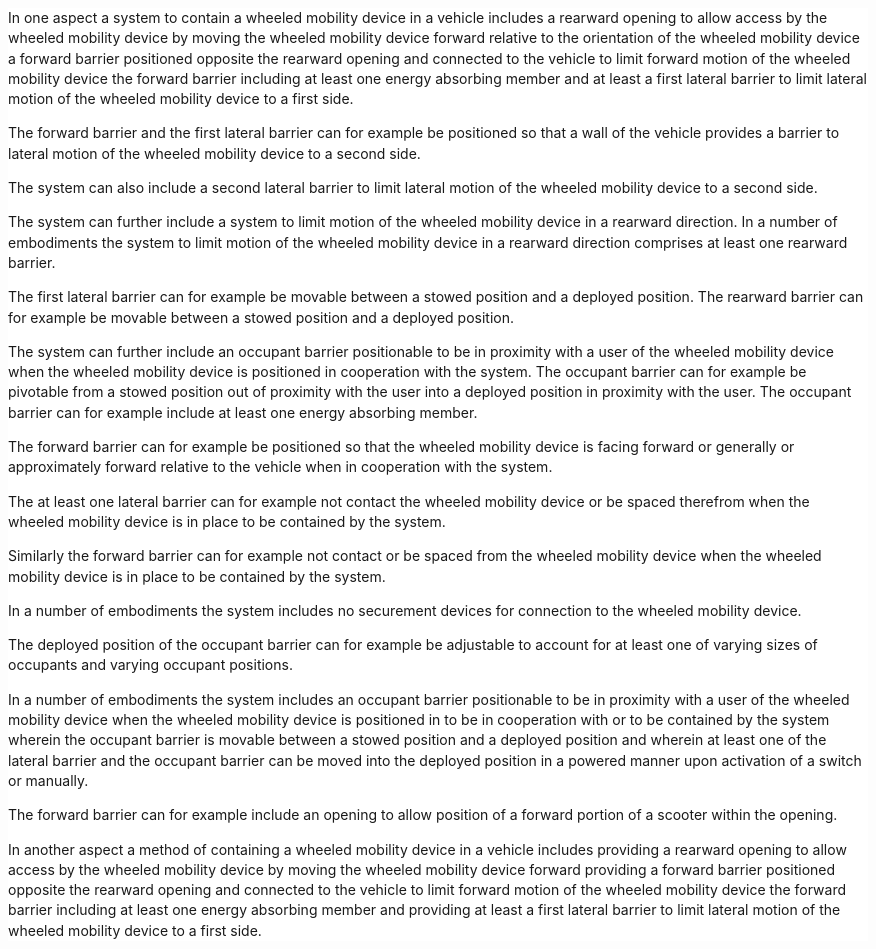 In one aspect a system to contain a wheeled mobility device in a vehicle includes a rearward opening to allow access by the wheeled mobility device by moving the wheeled mobility device forward relative to the orientation of the wheeled mobility device a forward barrier positioned opposite the rearward opening and connected to the vehicle to limit forward motion of the wheeled mobility device the forward barrier including at least one energy absorbing member and at least a first lateral barrier to limit lateral motion of the wheeled mobility device to a first side.

The forward barrier and the first lateral barrier can for example be positioned so that a wall of the vehicle provides a barrier to lateral motion of the wheeled mobility device to a second side.

The system can also include a second lateral barrier to limit lateral motion of the wheeled mobility device to a second side.

The system can further include a system to limit motion of the wheeled mobility device in a rearward direction. In a number of embodiments the system to limit motion of the wheeled mobility device in a rearward direction comprises at least one rearward barrier.

The first lateral barrier can for example be movable between a stowed position and a deployed position. The rearward barrier can for example be movable between a stowed position and a deployed position.

The system can further include an occupant barrier positionable to be in proximity with a user of the wheeled mobility device when the wheeled mobility device is positioned in cooperation with the system. The occupant barrier can for example be pivotable from a stowed position out of proximity with the user into a deployed position in proximity with the user. The occupant barrier can for example include at least one energy absorbing member.

The forward barrier can for example be positioned so that the wheeled mobility device is facing forward or generally or approximately forward relative to the vehicle when in cooperation with the system.

The at least one lateral barrier can for example not contact the wheeled mobility device or be spaced therefrom when the wheeled mobility device is in place to be contained by the system.

Similarly the forward barrier can for example not contact or be spaced from the wheeled mobility device when the wheeled mobility device is in place to be contained by the system.

In a number of embodiments the system includes no securement devices for connection to the wheeled mobility device.

The deployed position of the occupant barrier can for example be adjustable to account for at least one of varying sizes of occupants and varying occupant positions.

In a number of embodiments the system includes an occupant barrier positionable to be in proximity with a user of the wheeled mobility device when the wheeled mobility device is positioned in to be in cooperation with or to be contained by the system wherein the occupant barrier is movable between a stowed position and a deployed position and wherein at least one of the lateral barrier and the occupant barrier can be moved into the deployed position in a powered manner upon activation of a switch or manually.

The forward barrier can for example include an opening to allow position of a forward portion of a scooter within the opening.

In another aspect a method of containing a wheeled mobility device in a vehicle includes providing a rearward opening to allow access by the wheeled mobility device by moving the wheeled mobility device forward providing a forward barrier positioned opposite the rearward opening and connected to the vehicle to limit forward motion of the wheeled mobility device the forward barrier including at least one energy absorbing member and providing at least a first lateral barrier to limit lateral motion of the wheeled mobility device to a first side.
